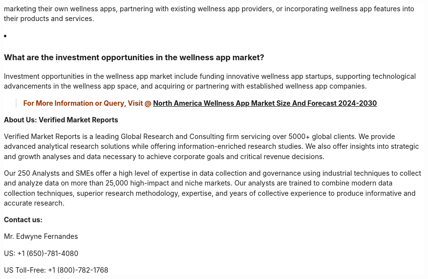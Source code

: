 marketing their own wellness apps, partnering with existing wellness app providers, or incorporating wellness app features into their products and services.</p> </li> <li> <h3>What are the investment opportunities in the wellness app market?</div><div></h3> <p>Investment opportunities in the wellness app market include funding innovative wellness app startups, supporting technological advancements in the wellness app space, and acquiring or partnering with established wellness app companies.</p> </li></ol></body></html></p><blockquote><p><span style="color: #993300;"><strong>For More Information or Query, Visit @ <a href="https://www.verifiedmarketreports.com/product/wellness-app-market/">North America Wellness App Market Size And Forecast 2024-2030</a></strong></span></p></blockquote><p><strong>About Us: Verified Market Reports</strong></p><p>Verified Market Reports is a leading Global Research and Consulting firm servicing over 5000+ global clients. We provide advanced analytical research solutions while offering information-enriched research studies. We also offer insights into strategic and growth analyses and data necessary to achieve corporate goals and critical revenue decisions.</p><p>Our 250 Analysts and SMEs offer a high level of expertise in data collection and governance using industrial techniques to collect and analyze data on more than 25,000 high-impact and niche markets. Our analysts are trained to combine modern data collection techniques, superior research methodology, expertise, and years of collective experience to produce informative and accurate research.</p><p><strong>Contact us:</strong></p><p>Mr. Edwyne Fernandes</p><p>US: +1 (650)-781-4080</p><p>US Toll-Free: +1 (800)-782-1768</p>
